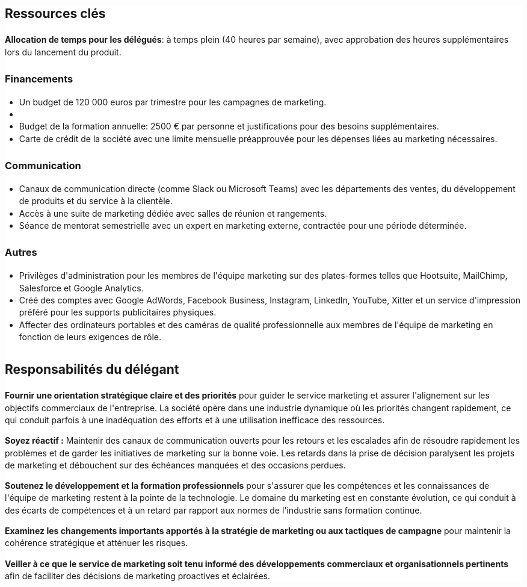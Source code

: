 ## Ressources clés

**Allocation de temps pour les délégués**: à temps plein (40 heures par semaine), avec approbation des heures supplémentaires lors du lancement du produit.

### Financements

- Un budget de 120 000 euros par trimestre pour les campagnes de marketing.
-
- Budget de la formation annuelle: 2500 € par personne et justifications pour des besoins supplémentaires.
- Carte de crédit de la société avec une limite mensuelle préapprouvée pour les dépenses liées au marketing nécessaires.

### Communication

- Canaux de communication directe (comme Slack ou Microsoft Teams) avec les départements des ventes, du développement de produits et du service à la clientèle.
- Accès à une suite de marketing dédiée avec salles de réunion et rangements.
- Séance de mentorat semestrielle avec un expert en marketing externe, contractée pour une période déterminée.

### Autres

- Privilèges d'administration pour les membres de l'équipe marketing sur des plates-formes telles que Hootsuite, MailChimp, Salesforce et Google Analytics.
- Créé des comptes avec Google AdWords, Facebook Business, Instagram, LinkedIn, YouTube, Xitter et un service d'impression préféré pour les supports publicitaires physiques.
- Affecter des ordinateurs portables et des caméras de qualité professionnelle aux membres de l'équipe de marketing en fonction de leurs exigences de rôle.

## Responsabilités du délégant

**Fournir une orientation stratégique claire et des priorités** pour guider le service marketing et assurer l'alignement sur les objectifs commerciaux de l'entreprise. La société opère dans une industrie dynamique où les priorités changent rapidement, ce qui conduit parfois à une inadéquation des efforts et à une utilisation inefficace des ressources.

**Soyez réactif :** Maintenir des canaux de communication ouverts pour les retours et les escalades afin de résoudre rapidement les problèmes et de garder les initiatives de marketing sur la bonne voie. Les retards dans la prise de décision paralysent les projets de marketing et débouchent sur des échéances manquées et des occasions perdues.

**Soutenez le développement et la formation professionnels** pour s'assurer que les compétences et les connaissances de l'équipe de marketing restent à la pointe de la technologie. Le domaine du marketing est en constante évolution, ce qui conduit à des écarts de compétences et à un retard par rapport aux normes de l'industrie sans formation continue.

**Examinez les changements importants apportés à la stratégie de marketing ou aux tactiques de campagne** pour maintenir la cohérence stratégique et atténuer les risques.

**Veiller à ce que le service de marketing soit tenu informé des développements commerciaux et organisationnels pertinents** afin de faciliter des décisions de marketing proactives et éclairées.
